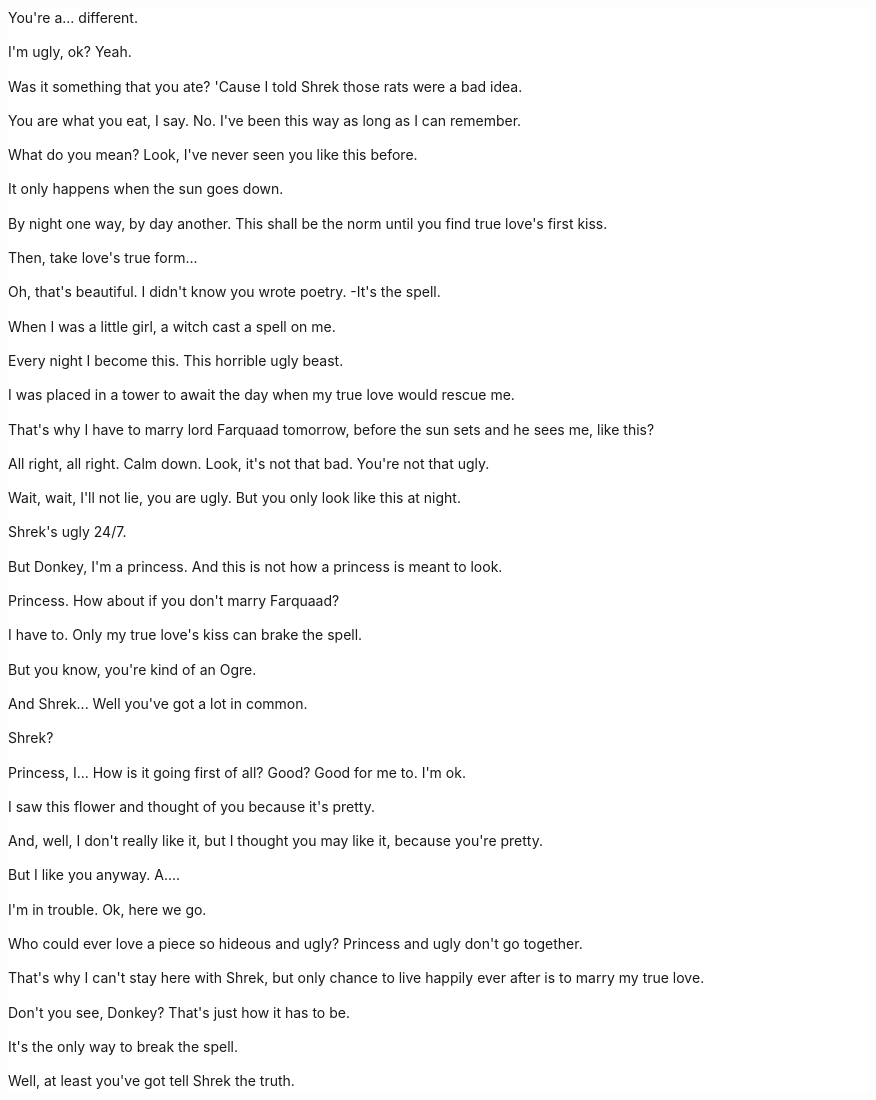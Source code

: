 You're a... different.

I'm ugly, ok? Yeah.

Was it something that you ate? 'Cause I told Shrek those rats were a bad idea.

You are what you eat, I say. No. I've been this way as long as I can remember.

What do you mean? Look, I've never seen you like this before.

It only happens when the sun goes down.

By night one way, by day another. This shall be the norm until you find true love's first kiss.

Then, take love's true form...

Oh, that's beautiful. I didn't know you wrote poetry. -It's the spell.

When I was a little girl, a witch cast a spell on me.

Every night I become this. This horrible ugly beast.

I was placed in a tower to await the day when my true love would rescue me.

That's why I have to marry lord Farquaad tomorrow, before the sun sets and he sees me, like this?

All right, all right. Calm down. Look, it's not that bad. You're not that ugly.

Wait, wait, I'll not lie, you are ugly. But you only look like this at night.

Shrek's ugly 24/7.

But Donkey, I'm a princess. And this is not how a princess is meant to look.

Princess. How about if you don't marry Farquaad?

I have to. Only my true love's kiss can brake the spell.

But you know, you're kind of an Ogre.

And Shrek... Well you've got a lot in common.

Shrek?

Princess, I... How is it going first of all? Good? Good for me to. I'm ok.

I saw this flower and thought of you because it's pretty.

And, well, I don't really like it, but I thought you may like it, because you're pretty.

But I like you anyway. A....

I'm in trouble. Ok, here we go.

Who could ever love a piece so hideous and ugly? Princess and ugly don't go together.

That's why I can't stay here with Shrek, but only chance to live happily ever after is to marry my true love.

Don't you see, Donkey? That's just how it has to be.

It's the only way to break the spell.

Well, at least you've got tell Shrek the truth.
